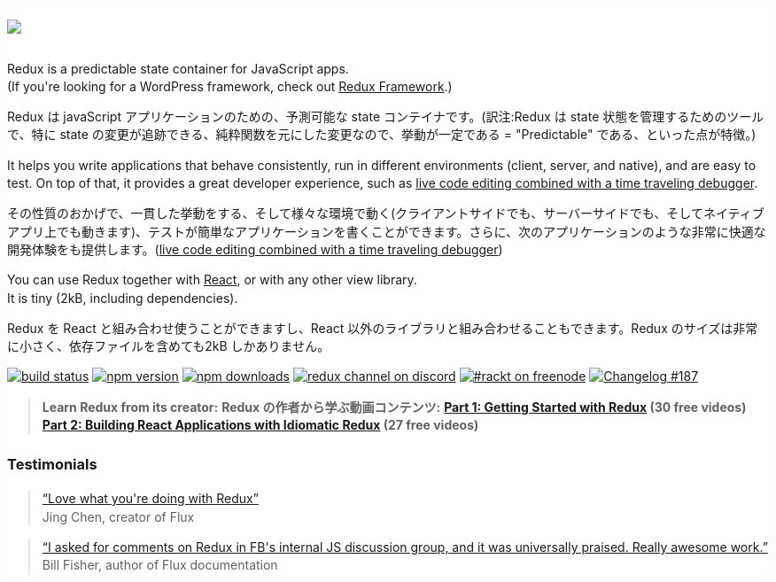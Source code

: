 # <a href='http://redux.js.org'><img src='https://camo.githubusercontent.com/f28b5bc7822f1b7bb28a96d8d09e7d79169248fc/687474703a2f2f692e696d6775722e636f6d2f4a65567164514d2e706e67' height='60'></a>

Redux is a predictable state container for JavaScript apps.  
(If you're looking for a WordPress framework, check out [Redux Framework](https://reduxframework.com/).)

Redux は javaScript アプリケーションのための、予測可能な state コンテイナです。(訳注:Redux は state 状態を管理するためのツールで、特に state の変更が追跡できる、純粋関数を元にした変更なので、挙動が一定である = "Predictable" である、といった点が特徴。)

It helps you write applications that behave consistently, run in different environments (client, server, and native), and are easy to test. On top of that, it provides a great developer experience, such as [live code editing combined with a time traveling debugger](https://github.com/gaearon/redux-devtools).

その性質のおかげで、一貫した挙動をする、そして様々な環境で動く(クライアントサイドでも、サーバーサイドでも、そしてネイティブアプリ上でも動きます)、テストが簡単なアプリケーションを書くことができます。さらに、次のアプリケーションのような非常に快適な開発体験をも提供します。([live code editing combined with a time traveling debugger](https://github.com/gaearon/redux-devtools))

You can use Redux together with [React](https://facebook.github.io/react/), or with any other view library.  
It is tiny (2kB, including dependencies).

Redux を React と組み合わせ使うことができますし、React 以外のライブラリと組み合わせることもできます。Redux のサイズは非常に小さく、依存ファイルを含めても2kB しかありません。

[![build status](https://img.shields.io/travis/reactjs/redux/master.svg?style=flat-square)](https://travis-ci.org/reactjs/redux)
[![npm version](https://img.shields.io/npm/v/redux.svg?style=flat-square)](https://www.npmjs.com/package/redux)
[![npm downloads](https://img.shields.io/npm/dm/redux.svg?style=flat-square)](https://www.npmjs.com/package/redux)
[![redux channel on discord](https://img.shields.io/badge/discord-%23redux%20%40%20reactiflux-61dafb.svg?style=flat-square)](https://discord.gg/0ZcbPKXt5bZ6au5t)
[![#rackt on freenode](https://img.shields.io/badge/irc-%23rackt%20%40%20freenode-61DAFB.svg?style=flat-square)](https://webchat.freenode.net/)
[![Changelog #187](https://img.shields.io/badge/changelog-%23187-lightgrey.svg?style=flat-square)](https://changelog.com/187)

>**Learn Redux from its creator:**
>**Redux の作者から学ぶ動画コンテンツ:**
>**[Part 1: Getting Started with Redux](https://egghead.io/series/getting-started-with-redux) (30 free videos)**<br>
>**[Part 2: Building React Applications with Idiomatic Redux](https://egghead.io/courses/building-react-applications-with-idiomatic-redux) (27 free videos)**

### Testimonials

>[“Love what you're doing with Redux”](https://twitter.com/jingc/status/616608251463909376)  
>Jing Chen, creator of Flux

>[“I asked for comments on Redux in FB's internal JS discussion group, and it was universally praised. Really awesome work.”](https://twitter.com/fisherwebdev/status/616286955693682688)  
>Bill Fisher, author of Flux documentation
